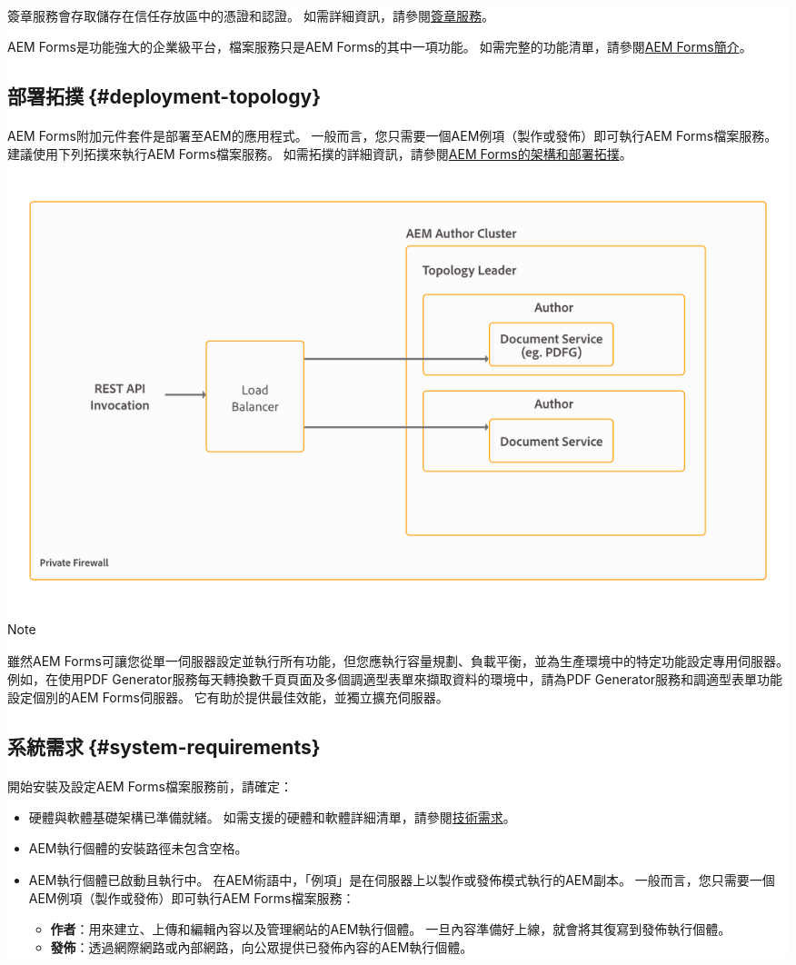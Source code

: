   簽章服務會存取儲存在信任存放區中的憑證和認證。 如需詳細資訊，請參閱[簽章服務](/help/forms/using/aem-document-services-programmatically.md)。

AEM Forms是功能強大的企業級平台，檔案服務只是AEM Forms的其中一項功能。 如需完整的功能清單，請參閱[AEM Forms簡介](/help/forms/using/introduction-aem-forms.md)。

## 部署拓撲 {#deployment-topology}

AEM Forms附加元件套件是部署至AEM的應用程式。 一般而言，您只需要一個AEM例項（製作或發佈）即可執行AEM Forms檔案服務。 建議使用下列拓撲來執行AEM Forms檔案服務。 如需拓撲的詳細資訊，請參閱[AEM Forms的架構和部署拓撲](/help/forms/using/aem-forms-architecture-deployment.md)。

![AEM Forms的架構和部署拓撲](do-not-localize/document-services.png)

>[!NOTE]
>
>雖然AEM Forms可讓您從單一伺服器設定並執行所有功能，但您應執行容量規劃、負載平衡，並為生產環境中的特定功能設定專用伺服器。 例如，在使用PDF Generator服務每天轉換數千頁頁面及多個調適型表單來擷取資料的環境中，請為PDF Generator服務和調適型表單功能設定個別的AEM Forms伺服器。 它有助於提供最佳效能，並獨立擴充伺服器。

## 系統需求 {#system-requirements}

開始安裝及設定AEM Forms檔案服務前，請確定：

* 硬體與軟體基礎架構已準備就緒。 如需支援的硬體和軟體詳細清單，請參閱[技術需求](/help/sites-deploying/technical-requirements.md)。

* AEM執行個體的安裝路徑未包含空格。
* AEM執行個體已啟動且執行中。 在AEM術語中，「例項」是在伺服器上以製作或發佈模式執行的AEM副本。 一般而言，您只需要一個AEM例項（製作或發佈）即可執行AEM Forms檔案服務：

   * **作者**：用來建立、上傳和編輯內容以及管理網站的AEM執行個體。 一旦內容準備好上線，就會將其復寫到發佈執行個體。
   * **發佈**：透過網際網路或內部網路，向公眾提供已發佈內容的AEM執行個體。
